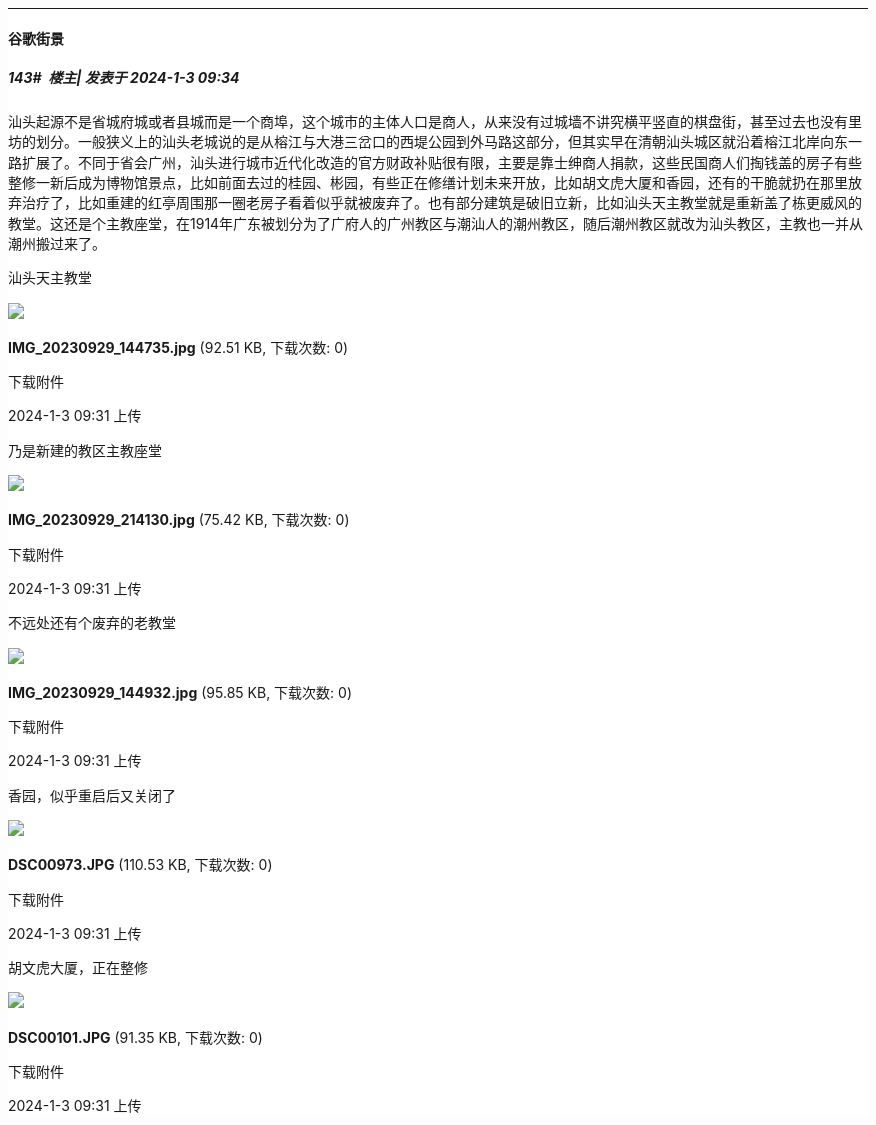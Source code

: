 
*****

####  谷歌街景  
##### 143#         楼主| 发表于 2024-1-3 09:34

汕头起源不是省城府城或者县城而是一个商埠，这个城市的主体人口是商人，从来没有过城墙不讲究横平竖直的棋盘街，甚至过去也没有里坊的划分。一般狭义上的汕头老城说的是从榕江与大港三岔口的西堤公园到外马路这部分，但其实早在清朝汕头城区就沿着榕江北岸向东一路扩展了。不同于省会广州，汕头进行城市近代化改造的官方财政补贴很有限，主要是靠士绅商人捐款，这些民国商人们掏钱盖的房子有些整修一新后成为博物馆景点，比如前面去过的桂园、彬园，有些正在修缮计划未来开放，比如胡文虎大厦和香园，还有的干脆就扔在那里放弃治疗了，比如重建的红亭周围那一圈老房子看着似乎就被废弃了。也有部分建筑是破旧立新，比如汕头天主教堂就是重新盖了栋更威风的教堂。这还是个主教座堂，在1914年广东被划分为了广府人的广州教区与潮汕人的潮州教区，随后潮州教区就改为汕头教区，主教也一并从潮州搬过来了。

汕头天主教堂

<img src="https://img.saraba1st.com/forum/202401/03/093109t5nyaxxb9z5lgd85.jpg" referrerpolicy="no-referrer">

<strong>IMG_20230929_144735.jpg</strong> (92.51 KB, 下载次数: 0)

下载附件

2024-1-3 09:31 上传

乃是新建的教区主教座堂

<img src="https://img.saraba1st.com/forum/202401/03/093109wj6vqgiq7q2irz1o.jpg" referrerpolicy="no-referrer">

<strong>IMG_20230929_214130.jpg</strong> (75.42 KB, 下载次数: 0)

下载附件

2024-1-3 09:31 上传

不远处还有个废弃的老教堂

<img src="https://img.saraba1st.com/forum/202401/03/093109zuz8a79u9j8d3mz7.jpg" referrerpolicy="no-referrer">

<strong>IMG_20230929_144932.jpg</strong> (95.85 KB, 下载次数: 0)

下载附件

2024-1-3 09:31 上传

香园，似乎重启后又关闭了

<img src="https://img.saraba1st.com/forum/202401/03/093109udffmofa9zsjt29o.jpg" referrerpolicy="no-referrer">

<strong>DSC00973.JPG</strong> (110.53 KB, 下载次数: 0)

下载附件

2024-1-3 09:31 上传

胡文虎大厦，正在整修

<img src="https://img.saraba1st.com/forum/202401/03/093109xycsppydy5pcp40p.jpg" referrerpolicy="no-referrer">

<strong>DSC00101.JPG</strong> (91.35 KB, 下载次数: 0)

下载附件

2024-1-3 09:31 上传
